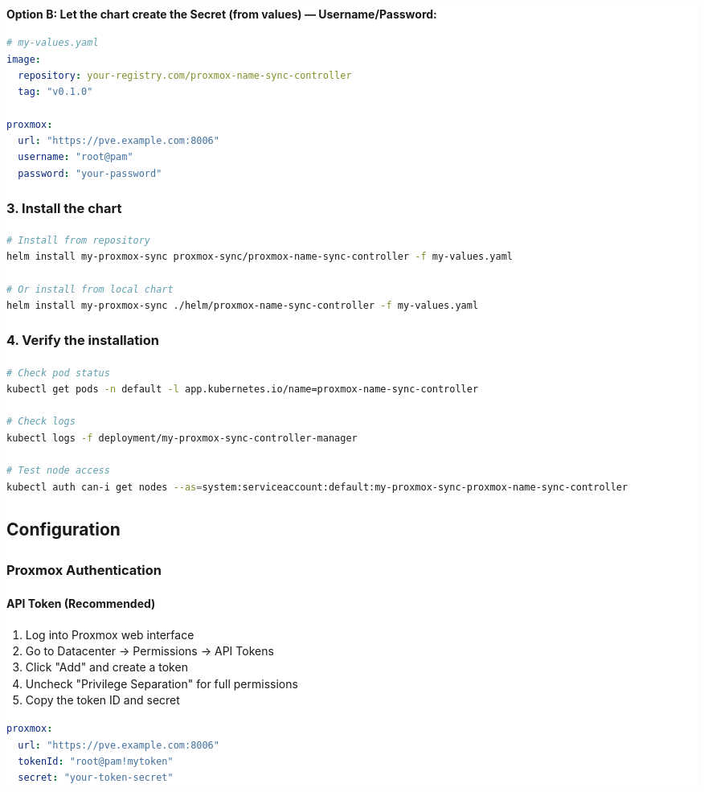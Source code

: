 **Option B: Let the chart create the Secret (from values) — Username/Password:**

```yaml
# my-values.yaml
image:
  repository: your-registry.com/proxmox-name-sync-controller
  tag: "v0.1.0"

proxmox:
  url: "https://pve.example.com:8006"
  username: "root@pam"
  password: "your-password"
```

### 3. Install the chart

```bash
# Install from repository
helm install my-proxmox-sync proxmox-sync/proxmox-name-sync-controller -f my-values.yaml

# Or install from local chart
helm install my-proxmox-sync ./helm/proxmox-name-sync-controller -f my-values.yaml
```

### 4. Verify the installation

```bash
# Check pod status
kubectl get pods -n default -l app.kubernetes.io/name=proxmox-name-sync-controller

# Check logs
kubectl logs -f deployment/my-proxmox-sync-controller-manager

# Test node access
kubectl auth can-i get nodes --as=system:serviceaccount:default:my-proxmox-sync-proxmox-name-sync-controller
```

## Configuration

### Proxmox Authentication

#### API Token (Recommended)

1. Log into Proxmox web interface
2. Go to Datacenter → Permissions → API Tokens
3. Click "Add" and create a token
4. Uncheck "Privilege Separation" for full permissions
5. Copy the token ID and secret

```yaml
proxmox:
  url: "https://pve.example.com:8006"
  tokenId: "root@pam!mytoken"
  secret: "your-token-secret"
```
